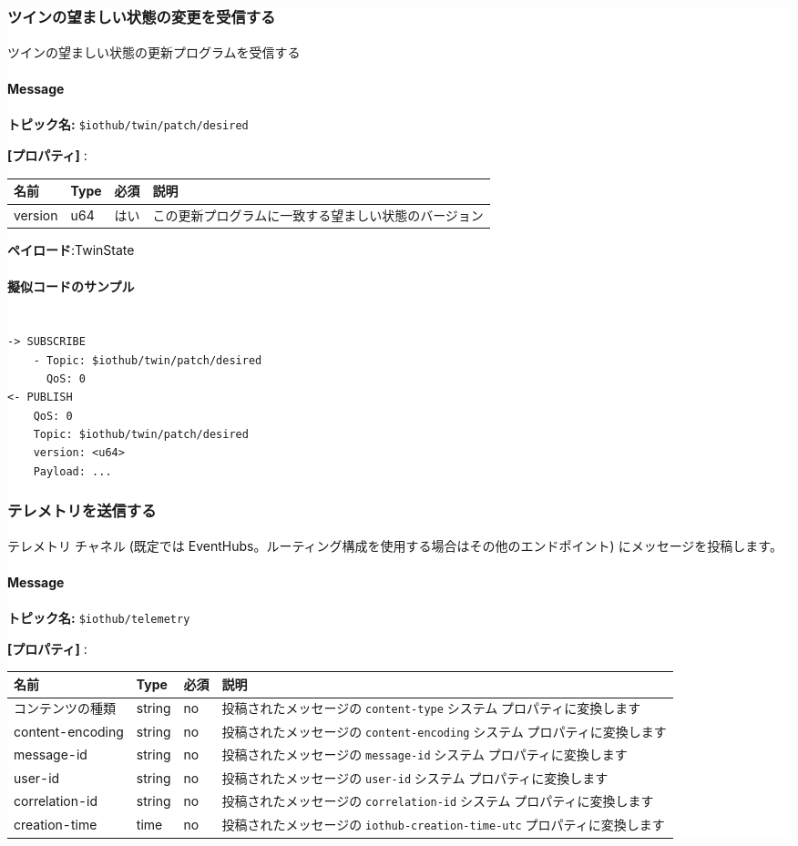 ### <a name="receive-twin-desired-state-changes"></a>ツインの望ましい状態の変更を受信する

ツインの望ましい状態の更新プログラムを受信する

#### <a name="message"></a>Message

**トピック名:** `$iothub/twin/patch/desired`

**[プロパティ]** :

| 名前 | Type | 必須 | 説明 |
| :--- | :--- | :------- | :---------- |
| version | u64 | はい | この更新プログラムに一致する望ましい状態のバージョン |

**ペイロード**:TwinState

#### <a name="pseudo-code-sample"></a>擬似コードのサンプル

```

-> SUBSCRIBE
    - Topic: $iothub/twin/patch/desired
      QoS: 0
<- PUBLISH
    QoS: 0
    Topic: $iothub/twin/patch/desired
    version: <u64>
    Payload: ...

```

### <a name="send-telemetry"></a>テレメトリを送信する

テレメトリ チャネル (既定では EventHubs。ルーティング構成を使用する場合はその他のエンドポイント) にメッセージを投稿します。

#### <a name="message"></a>Message

**トピック名:** `$iothub/telemetry`

**[プロパティ]** :

| 名前 | Type | 必須 | 説明 |
| :--- | :--- | :------- | :---------- |
| コンテンツの種類 | string | no | 投稿されたメッセージの `content-type` システム プロパティに変換します |
| content-encoding | string | no | 投稿されたメッセージの `content-encoding` システム プロパティに変換します |
| message-id | string | no | 投稿されたメッセージの `message-id` システム プロパティに変換します |
| user-id | string | no | 投稿されたメッセージの `user-id` システム プロパティに変換します |
| correlation-id | string | no | 投稿されたメッセージの `correlation-id` システム プロパティに変換します |
| creation-time | time | no | 投稿されたメッセージの `iothub-creation-time-utc` プロパティに変換します |

